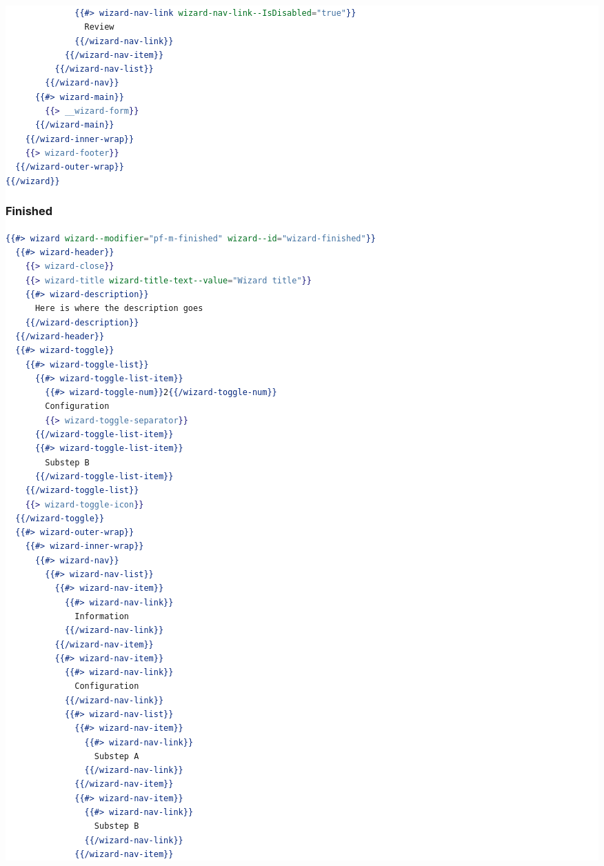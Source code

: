 ```hbs isFullscreen
              {{#> wizard-nav-link wizard-nav-link--IsDisabled="true"}}
                Review
              {{/wizard-nav-link}}
            {{/wizard-nav-item}}
          {{/wizard-nav-list}}
        {{/wizard-nav}}
      {{#> wizard-main}}
        {{> __wizard-form}}
      {{/wizard-main}}
    {{/wizard-inner-wrap}}
    {{> wizard-footer}}
  {{/wizard-outer-wrap}}
{{/wizard}}
```

### Finished

```hbs isFullscreen
{{#> wizard wizard--modifier="pf-m-finished" wizard--id="wizard-finished"}}
  {{#> wizard-header}}
    {{> wizard-close}}
    {{> wizard-title wizard-title-text--value="Wizard title"}}
    {{#> wizard-description}}
      Here is where the description goes
    {{/wizard-description}}
  {{/wizard-header}}
  {{#> wizard-toggle}}
    {{#> wizard-toggle-list}}
      {{#> wizard-toggle-list-item}}
        {{#> wizard-toggle-num}}2{{/wizard-toggle-num}}
        Configuration
        {{> wizard-toggle-separator}}
      {{/wizard-toggle-list-item}}
      {{#> wizard-toggle-list-item}}
        Substep B
      {{/wizard-toggle-list-item}}
    {{/wizard-toggle-list}}
    {{> wizard-toggle-icon}}
  {{/wizard-toggle}}
  {{#> wizard-outer-wrap}}
    {{#> wizard-inner-wrap}}
      {{#> wizard-nav}}
        {{#> wizard-nav-list}}
          {{#> wizard-nav-item}}
            {{#> wizard-nav-link}}
              Information
            {{/wizard-nav-link}}
          {{/wizard-nav-item}}
          {{#> wizard-nav-item}}
            {{#> wizard-nav-link}}
              Configuration
            {{/wizard-nav-link}}
            {{#> wizard-nav-list}}
              {{#> wizard-nav-item}}
                {{#> wizard-nav-link}}
                  Substep A
                {{/wizard-nav-link}}
              {{/wizard-nav-item}}
              {{#> wizard-nav-item}}
                {{#> wizard-nav-link}}
                  Substep B
                {{/wizard-nav-link}}
              {{/wizard-nav-item}}
```